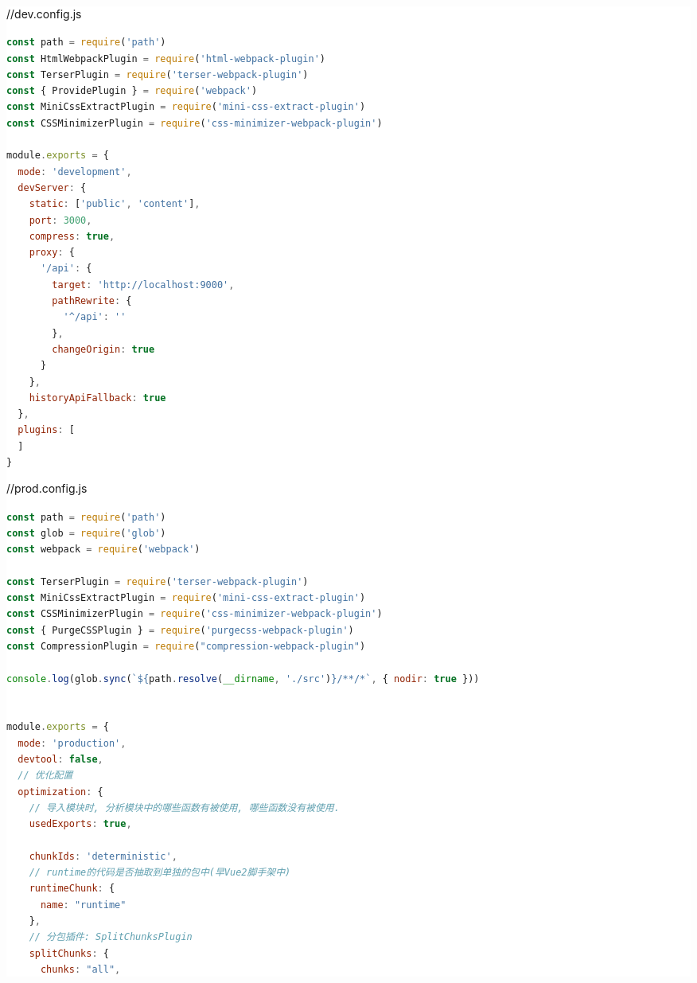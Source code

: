

//dev.config.js

```js
const path = require('path')
const HtmlWebpackPlugin = require('html-webpack-plugin')
const TerserPlugin = require('terser-webpack-plugin')
const { ProvidePlugin } = require('webpack')
const MiniCssExtractPlugin = require('mini-css-extract-plugin')
const CSSMinimizerPlugin = require('css-minimizer-webpack-plugin')

module.exports = {
  mode: 'development',
  devServer: {
    static: ['public', 'content'],
    port: 3000,
    compress: true,
    proxy: {
      '/api': {
        target: 'http://localhost:9000',
        pathRewrite: {
          '^/api': ''
        },
        changeOrigin: true
      }
    },
    historyApiFallback: true
  },
  plugins: [
  ]
}
```

//prod.config.js

```js
const path = require('path')
const glob = require('glob')
const webpack = require('webpack')

const TerserPlugin = require('terser-webpack-plugin')
const MiniCssExtractPlugin = require('mini-css-extract-plugin')
const CSSMinimizerPlugin = require('css-minimizer-webpack-plugin')
const { PurgeCSSPlugin } = require('purgecss-webpack-plugin')
const CompressionPlugin = require("compression-webpack-plugin")

console.log(glob.sync(`${path.resolve(__dirname, './src')}/**/*`, { nodir: true }))


module.exports = {
  mode: 'production',
  devtool: false,
  // 优化配置
  optimization: {
    // 导入模块时, 分析模块中的哪些函数有被使用, 哪些函数没有被使用.
    usedExports: true,
    
    chunkIds: 'deterministic',
    // runtime的代码是否抽取到单独的包中(早Vue2脚手架中)
    runtimeChunk: {
      name: "runtime"
    },
    // 分包插件: SplitChunksPlugin
    splitChunks: {
      chunks: "all",
```